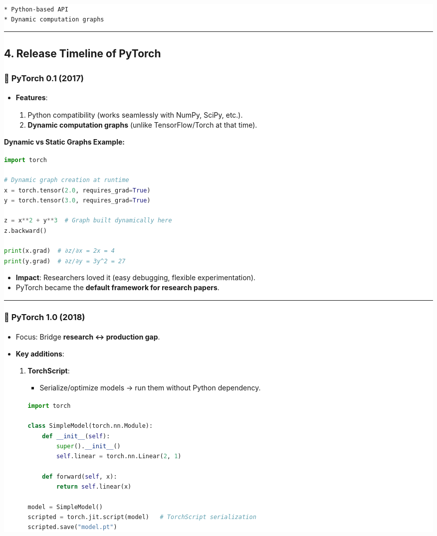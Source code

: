     * Python-based API
    * Dynamic computation graphs

---

## 4. Release Timeline of PyTorch

### 🔹 **PyTorch 0.1 (2017)**

* **Features**:

  1. Python compatibility (works seamlessly with NumPy, SciPy, etc.).
  2. **Dynamic computation graphs** (unlike TensorFlow/Torch at that time).

**Dynamic vs Static Graphs Example:**

```python
import torch

# Dynamic graph creation at runtime
x = torch.tensor(2.0, requires_grad=True)
y = torch.tensor(3.0, requires_grad=True)

z = x**2 + y**3  # Graph built dynamically here
z.backward()

print(x.grad)  # ∂z/∂x = 2x = 4
print(y.grad)  # ∂z/∂y = 3y^2 = 27
```

* **Impact**: Researchers loved it (easy debugging, flexible experimentation).
* PyTorch became the **default framework for research papers**.

---

### 🔹 **PyTorch 1.0 (2018)**

* Focus: Bridge **research ↔ production gap**.

* **Key additions**:

  1. **TorchScript**:

     * Serialize/optimize models → run them without Python dependency.

     ```python
     import torch

     class SimpleModel(torch.nn.Module):
         def __init__(self):
             super().__init__()
             self.linear = torch.nn.Linear(2, 1)

         def forward(self, x):
             return self.linear(x)

     model = SimpleModel()
     scripted = torch.jit.script(model)   # TorchScript serialization
     scripted.save("model.pt")
     ```
